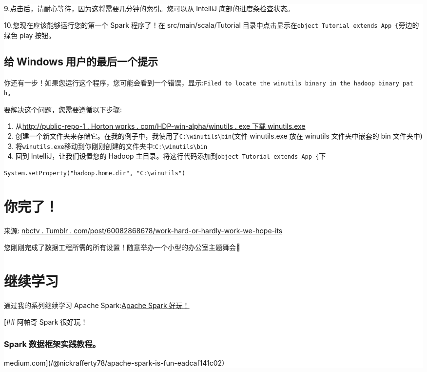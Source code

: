 9.点击后，请耐心等待，因为这将需要几分钟的索引。您可以从 IntelliJ 底部的进度条检查状态。

10.您现在应该能够运行您的第一个 Spark 程序了！在 src/main/scala/Tutorial 目录中点击显示在`object Tutorial extends App {`旁边的绿色 play 按钮。

## 给 Windows 用户的最后一个提示

你还有一步！如果您运行这个程序，您可能会看到一个错误，显示:`Filed to locate the winutils binary in the hadoop binary path`。

要解决这个问题，您需要遵循以下步骤:

1.  从[http://public-repo-1 . Horton works . com/HDP-win-alpha/winutils . exe 下载 winutils.exe](http://public-repo-1.hortonworks.com/hdp-win-alpha/winutils.exe)
2.  创建一个新文件夹来存储它。在我的例子中，我使用了`C:\winutils\bin`(文件 winutils.exe 放在 winutils 文件夹中嵌套的 bin 文件夹中)
3.  将`winutils.exe`移动到你刚刚创建的文件夹中:`C:\winutils\bin`
4.  回到 IntelliJ，让我们设置您的 Hadoop 主目录。将这行代码添加到`object Tutorial extends App {`下

`System.setProperty("hadoop.home.dir", "C:\winutils")`

# 你完了！

来源: [nbctv . Tumblr . com/post/60082868678/work-hard-or-hardly-work-we-hope-its](http://nbctv.tumblr.com/post/60082868678/working-hard-or-hardly-working-we-hope-its-the)

您刚刚完成了数据工程所需的所有设置！随意举办一个小型的办公室主题舞会🎉

# 继续学习

通过我的系列继续学习 Apache Spark:[Apache Spark 好玩！](/@nickrafferty78/apache-spark-is-fun-eadcaf141c02)

[](/@nickrafferty78/apache-spark-is-fun-eadcaf141c02) [## 阿帕奇 Spark 很好玩！

### Spark 数据框架实践教程。

medium.com](/@nickrafferty78/apache-spark-is-fun-eadcaf141c02)